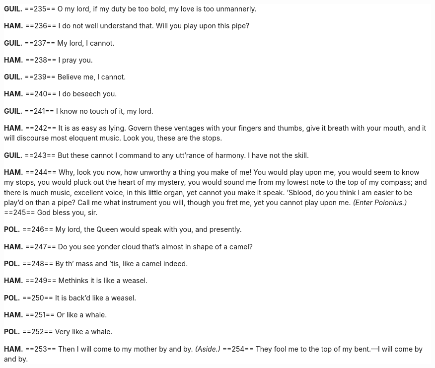 **GUIL.**
==235== O my lord, if my duty be too bold, my love is too unmannerly.

**HAM.**
==236== I do not well understand that. Will you play upon this pipe?

**GUIL.**
==237== My lord, I cannot.

**HAM.**
==238== I pray you.

**GUIL.**
==239== Believe me, I cannot.

**HAM.**
==240== I do beseech you.

**GUIL.**
==241== I know no touch of it, my lord.

**HAM.**
==242== It is as easy as lying. Govern these ventages with your fingers and thumbs, give it breath with your mouth, and it will discourse most eloquent music. Look you, these are the stops.

**GUIL.**
==243== But these cannot I command to any utt’rance of harmony. I have not the skill.

**HAM.**
==244== Why, look you now, how unworthy a thing you make of me! You would play upon me, you would seem to know my stops, you would pluck out the heart of my mystery, you would sound me from my lowest note to the top of my compass; and there is much music, excellent voice, in this little organ, yet cannot you make it speak. ’Sblood, do you think I am easier to be play’d on than a pipe? Call me what instrument you will, though you fret me, yet you cannot play upon me.
*(Enter Polonius.)*
==245== God bless you, sir.

**POL.**
==246== My lord, the Queen would speak with you, and presently.

**HAM.**
==247== Do you see yonder cloud that’s almost in shape of a camel?

**POL.**
==248== By th’ mass and ’tis, like a camel indeed.

**HAM.**
==249== Methinks it is like a weasel.

**POL.**
==250== It is back’d like a weasel.

**HAM.**
==251== Or like a whale.

**POL.**
==252== Very like a whale.

**HAM.**
==253== Then I will come to my mother by and by.
*(Aside.)*
==254== They fool me to the top of my bent.—I will come by and by.
